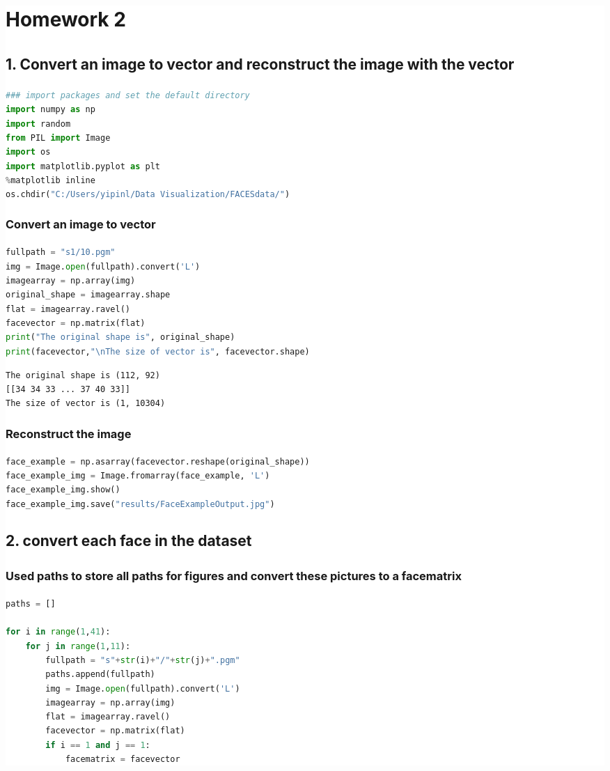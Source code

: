 
# Homework 2

## 1. Convert an image to vector and reconstruct the image with the vector


```python
### import packages and set the default directory
import numpy as np
import random
from PIL import Image
import os
import matplotlib.pyplot as plt
%matplotlib inline
os.chdir("C:/Users/yipinl/Data Visualization/FACESdata/")
```

### Convert an image to vector


```python
fullpath = "s1/10.pgm"
img = Image.open(fullpath).convert('L')
imagearray = np.array(img)
original_shape = imagearray.shape
flat = imagearray.ravel()
facevector = np.matrix(flat)
print("The original shape is", original_shape)
print(facevector,"\nThe size of vector is", facevector.shape)
```

    The original shape is (112, 92)
    [[34 34 33 ... 37 40 33]] 
    The size of vector is (1, 10304)
    

### Reconstruct the image


```python
face_example = np.asarray(facevector.reshape(original_shape))
face_example_img = Image.fromarray(face_example, 'L')
face_example_img.show()
face_example_img.save("results/FaceExampleOutput.jpg")
```

## 2. convert each face in the dataset

### Used paths to store all paths for figures and convert these pictures to a facematrix


```python
paths = []

for i in range(1,41):
    for j in range(1,11):
        fullpath = "s"+str(i)+"/"+str(j)+".pgm"
        paths.append(fullpath)
        img = Image.open(fullpath).convert('L')
        imagearray = np.array(img)
        flat = imagearray.ravel()
        facevector = np.matrix(flat)
        if i == 1 and j == 1:
            facematrix = facevector
```